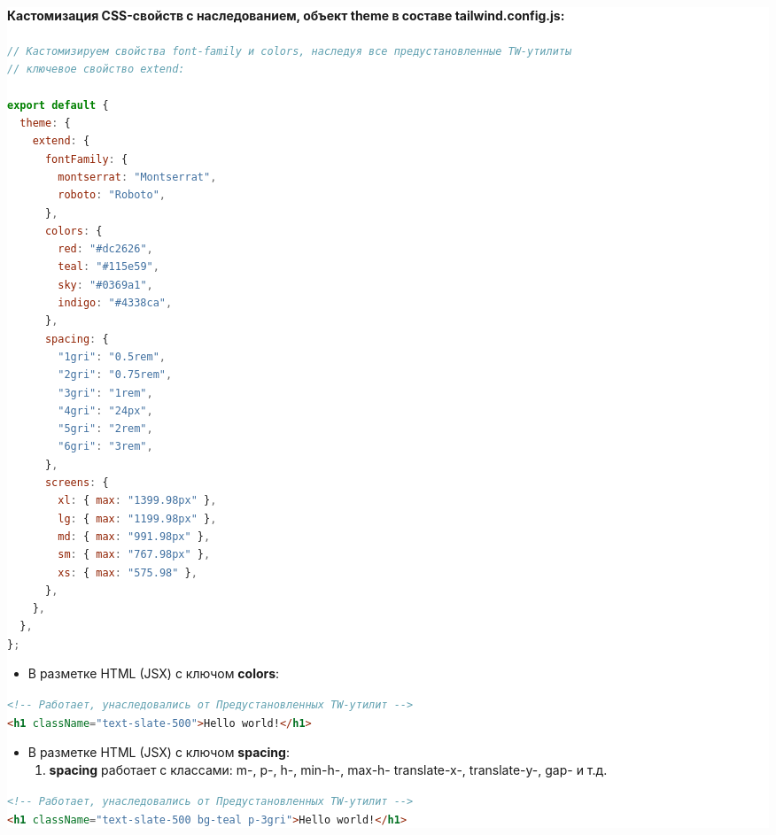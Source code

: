 #### Кастомизация СSS-свойств с наследованием, объект theme в составе tailwind.config.js:

```javascript
// Кастомизируем свойства font-family и colors, наследуя все предустановленные TW-утилиты
// ключевое свойство extend:

export default {
  theme: {
    extend: {
      fontFamily: {
        montserrat: "Montserrat",
        roboto: "Roboto",
      },
      colors: {
        red: "#dc2626",
        teal: "#115e59",
        sky: "#0369a1",
        indigo: "#4338ca",
      },
      spacing: {
        "1gri": "0.5rem",
        "2gri": "0.75rem",
        "3gri": "1rem",
        "4gri": "24px",
        "5gri": "2rem",
        "6gri": "3rem",
      },
      screens: {
        xl: { max: "1399.98px" },
        lg: { max: "1199.98px" },
        md: { max: "991.98px" },
        sm: { max: "767.98px" },
        xs: { max: "575.98" },
      },
    },
  },
};
```

- В разметке HTML (JSX) c ключом **colors**:

```html
<!-- Работает, унаследовались от Предустановленных TW-утилит -->
<h1 className="text-slate-500">Hello world!</h1>
```

- В разметке HTML (JSX) c ключом **spacing**:
  1. **spacing** работает с классами: m-, p-, h-, min-h-, max-h- translate-x-, translate-y-, gap- и т.д.

```html
<!-- Работает, унаследовались от Предустановленных TW-утилит -->
<h1 className="text-slate-500 bg-teal p-3gri">Hello world!</h1>
```

